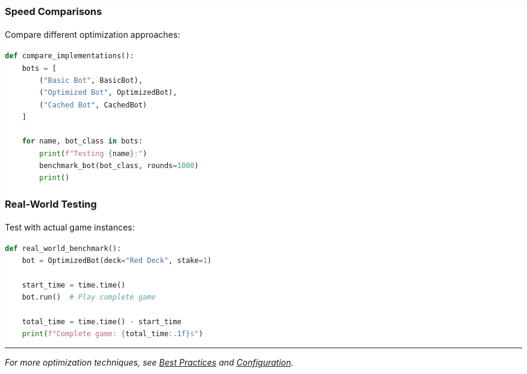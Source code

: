 
### Speed Comparisons
Compare different optimization approaches:

```python
def compare_implementations():
    bots = [
        ("Basic Bot", BasicBot),
        ("Optimized Bot", OptimizedBot),
        ("Cached Bot", CachedBot)
    ]
    
    for name, bot_class in bots:
        print(f"Testing {name}:")
        benchmark_bot(bot_class, rounds=1000)
        print()
```

### Real-World Testing
Test with actual game instances:

```python
def real_world_benchmark():
    bot = OptimizedBot(deck="Red Deck", stake=1)
    
    start_time = time.time()
    bot.run()  # Play complete game
    
    total_time = time.time() - start_time
    print(f"Complete game: {total_time:.1f}s")
```

---

*For more optimization techniques, see [Best Practices](best-practices.md) and [Configuration](configuration.md).* 